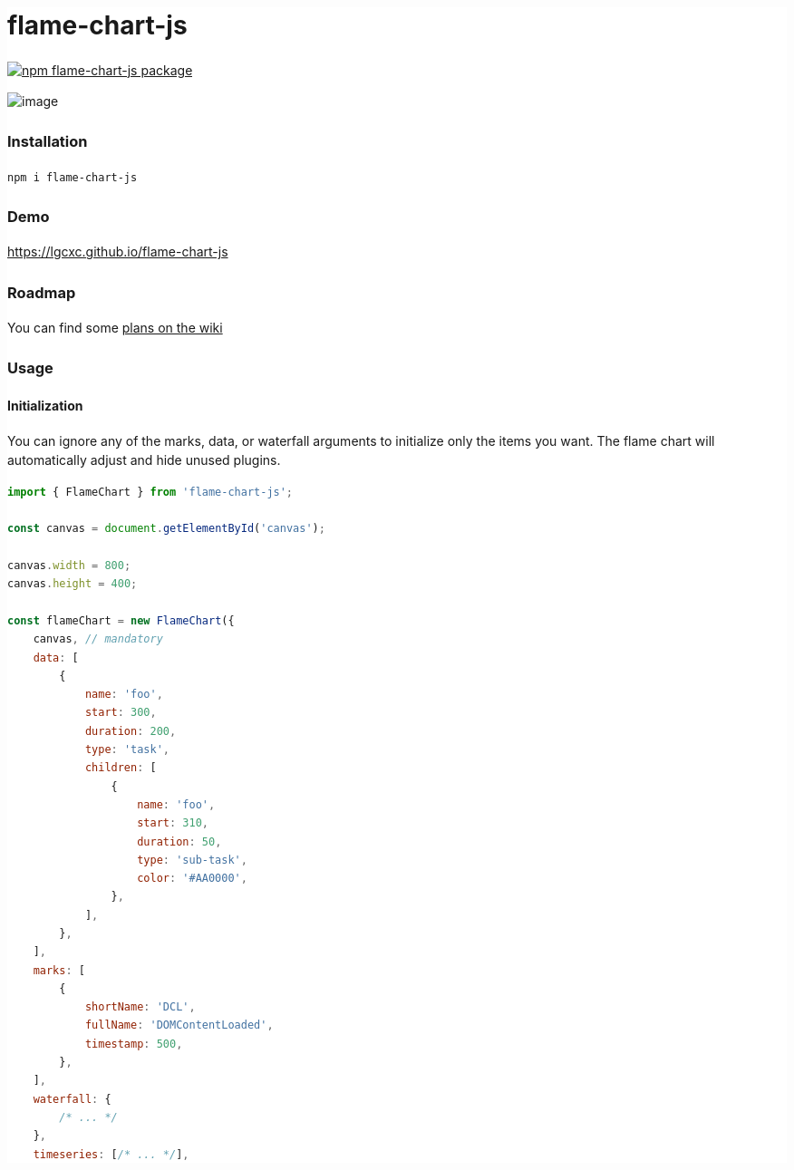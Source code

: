# flame-chart-js

[![npm flame-chart-js package](https://img.shields.io/npm/v/@lgcxc/flame-chart-js)](https://www.npmjs.com/package/@lgcxc/flame-chart-js)

![image](https://github.com/lgcxc/flame-chart-js/assets/4976306/0e48f413-ead8-46f9-9fb6-9da3fbb2b44e)

### Installation

`npm i flame-chart-js`

### Demo

https://lgcxc.github.io/flame-chart-js

### Roadmap

You can find some [plans on the wiki](https://github.com/lgcxc/flame-chart-js/wiki/Roadmap)

### Usage

#### Initialization

You can ignore any of the marks, data, or waterfall arguments to initialize only the items you want. The flame chart will automatically adjust and hide unused plugins.

```js
import { FlameChart } from 'flame-chart-js';

const canvas = document.getElementById('canvas');

canvas.width = 800;
canvas.height = 400;

const flameChart = new FlameChart({
    canvas, // mandatory
    data: [
        {
            name: 'foo',
            start: 300,
            duration: 200,
            type: 'task',
            children: [
                {
                    name: 'foo',
                    start: 310,
                    duration: 50,
                    type: 'sub-task',
                    color: '#AA0000',
                },
            ],
        },
    ],
    marks: [
        {
            shortName: 'DCL',
            fullName: 'DOMContentLoaded',
            timestamp: 500,
        },
    ],
    waterfall: {
        /* ... */
    },
    timeseries: [/* ... */],
```